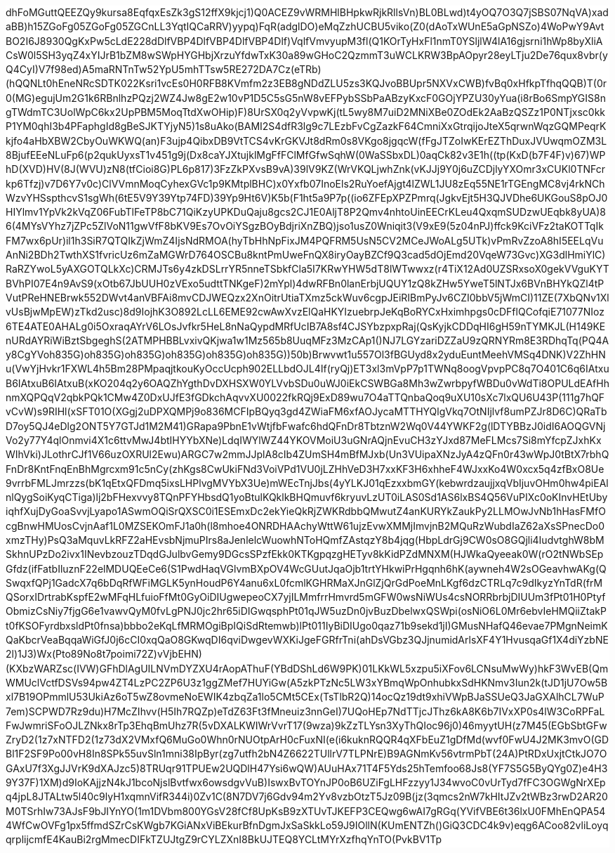 dhFoMGuttQEEZQy9kursa8EqfqxEsZk3gS12ffX9kjcj1)Q0ACEZ9vWRMHlBHpkwRjkRllsVn)BL0BLwd)t4yOQ7O3Q7jSBS07NqVA)xadaBB)h15ZGoFg05ZGoFg05ZGCnLL3YqtIQCaRRV)yypq)FqR(adglDO)eMqZzhUCBU5viko(Z0(dAoTxWUnE5aGpNSZo)4WoPwY9AvtBO2I6J8930QgKxPw5cLdE228dDlfVBP4DlfVBP4DlfVBP4Dlf)VqlfVmvyupM3fl(Q1KOrTyHxFl1nmT0YSljlW4lA16gjsrni1hWp8byXliACsW0l5SH3yqZ4xYIJrB1bZM8wSWpHYGHbjXrzuYfdwTxK30a89wGHoC2QzmmT3uWCLKRW3BpAOpyr28eyLTju2De76qux8vbr(yQ4CyI)V7f98ed)A5maRNTnTw52YpU5mhTTsw5RE272DA7Cz(eTRb)(hQQNLt0hEneNRcSDTK022Ksri1vcEs0H0RFB8KVmfm2z3EB8gNDdZLU5zs3KQJvoBBUpr5NXVxCWB)fvBq0xHfkpTfhqQQB)T(0r0(MG)egujUm2G1k6RBnlhzPQzj2WZ4Jw8gE2w10vP1D5C5sG5nW8vEFPybSSbPaABzyKxcF0GOjYPZU30yYua(i8rBo6SmpYGIS8ngTWdmTC3UolWpC6kx2UpPBM5MoqTtdXwOHip)F)8UrSX0q2yVvpwKj(tL5wy8M7uiD2MNiXBe0ZOdEk2AaBzQSZz1P0NTjxsc0kkP1YM0qhI3b4PFaphgId8gBeSJKTYjyN5)1s8uAko(BAMI2S4dfR3lg9c7LEzbFvCgZazkF64CmniXxGtrqijoJteX5qrwnWqzGQMPeqrKkjfo4aHbXBW2CbyOuWKWQ(an)F3ujp4QibxDB9VtTCS4vKrGKVJt8dRm0s8VKgo8jgqcW(fFgJTZoIwKErEZThDuxJVUwqmOZM3L8BjufEEeNLuFp6(p2qukUyxsT1v451g9j(Dx8caYJXtujklMgFfFClMfGfwSqhW(0WaSSbxDL)0aqCk82v3E1h((tp(KxD(b7F4F)v)67)WPhD(XVD)HV(8J(WVU)zN8(tfCioi8G)PL6p817)3FzZkPXvsB9vA)39lV9KZ(WrVKQLjwhZnk(vKJJj9Y0j6uZCDjlyYXOmr3xCUKl0TNFcrkp6Tfzj)v7D6Y7v0c)ClVVmnMoqCyhexGVc1p9KMtplBHC)x0Yxfb07InoEls2RuYoefAjgt4lZWL1JU8zEq55NE1rTGEngMC8vj4rkNChWzvYHSspthcvS1sgWh(6tE5V9Y39Ytp74FD)39Yp9Ht6V)K5b(F1ht5a9P7p((io6ZFEpXPZPmrq(JgkvEjt5H3QJVDhe6UKGouS8pOJ0HIYlmv1YpVk2kVqZ06FubTlFeTP8bC71QiKzyUPKDuQaju8gcs2CJ1E0AljT8P2Qmv4nhtoUinEECrKLeu4QxqmSUDzwUEqbk8yUA)86(4MYsVYhz7jZPc5ZlVoN11gwVfF8bKV9Es7OvOiYSgzBOyBdjriXnZBQ)jso1usZ0Wniqit3(V9xE9(5z04nPJ)ffck9KciVFz2taKOTTqIkFM7wx6pUr)il1h3SiR7QTQIkZjWmZ4IjsNdRMOA(hyTbHhNpFixJM4PQFRM5UsN5CV2MCeJWoALg5UTk)vPmRvZzoA8hI5EELqVuAnNi2BDh2TwthXS1fvricUz6mZaMGWrD764OSCBu8kntPmUweFnQX8iryOayBZCf9Q3cad5dOjEmd20VqeW73Gvc)XG3dlHmiYlC)RaRZYwoL5yAXGOTQLkXc)CRMJTs6y4zkDSLrrYR5nneTSbkfCla5I7KRwYHW5dT8lWTwwxz(r4TiX12Ad0UZSRxsoX0gekVVguKYTBVhPI07E4n9AvS9(xOtb67JbUUH0zVExo5udttTNKgeF)2mYpl)4dwRFBn0lanErbjUQUY1zQ8kZHw5YweT5lNTJx6BVnBHYkQZl4tPVutPReHNEBrwk552DWvt4anVBFAi8mvCDJWEQzx2XnOitrUtiaTXmz5ckWuv6cgpJEiRIBmPyJv6CZI0bbV5jWmCI)11ZE(7XbQNv1XlvUsBjwMpEW)zTkd2usc)8d9IojhK3O892LcLL6EME92cwAwXvzElQaHKYIzuebrpJeKqBoRYCxHximhpgs0cDFflQCofqiE71077NIoz6TE4ATE0AHALg0i5OxraqAYrV6LOsJvfkr5HeL8nNaQypdMRfUcIB7A8sf4CJSYbzpxpRaj(QsKyjkCDDqHI6gH59nTYMKJL(H149KEnURdAYRiWiBztSbgeghS(2ATMPHBBLvxivQKjwa1w1Mz565b8UuqMFz3MzCAp1()NJ7LGYzariDZZaU9zQRNYRm8E3RDhqTq(PQ4Ay8CgYVoh835G)oh835G)oh835G)oh835G)oh835G)oh835G))50b)Brwvwt1u557Ol3fBGUyd8x2yduEuntMeehVMSq4DNK)V2ZhHNu(VwYjHvkr1FXWL4h5Bm28PMpaqjtkouKyOccUcph902ELLbdOJL4If(ryQj)ET3xl3mVpP7p1TWNq8oogVpvpPC8q7O401C6q6IAtxuB6IAtxuB6IAtxuB(xKO204q2y6OAQZhYgthDvDXHSXW0YLVvbSDu0uWJ0iEkCSWBGa8Mh3wZwrbpyfWBDu0vWdTi8OPULdEAfHhnmXQPQqV2qbkPQk1CMw4Z0DxUJfE3fGDkchAqvvXU0022fkRQj9ExD89wu7O4aTTQnbaQoq9uXU10sXc7lxQU6U43P(111g7hQFvCvW)s9RIHl(xSFT01O(XGgj2uDPXQMPj9o836MCFIpBQyq3gd4ZWiaFM6xfAOJycaMTTHYQlgVkq7OtNIjlvf8umPZJr8D6C)QRaTbD7oy5QJ4eDlg2ONT5Y7GTJd1M2M41)GRapa9PbnE1vWtjfbFwafc6hdQFnDr8TbtznW2Wq0V44YWKF2g(lDTYBBzJ0idI6AOQGVNjVo2y77Y4qlOnmvi4X1c6ttvMwJ4btIHYYbXNe)LdqIWYlWZ44YKOVMoiU3uGNrAQjnEvuCH3zYJxd87MeFLMcs7Si8mYfcpZJxhKxWIhVki)JLothrCJf1V66uzOXRUl2Ewu)ARGC7w2mmJJplA8cIb4ZUmSH4mBfMJxb(Un3VUipaXNzJyA4zQFn0r43wWpJ0tBtX7rbhQFnDr8KntFnqEnBhMgrcxm91c5nCy(zhKgs8CwUkiFNd3VoiVPd1VU0jLZHhVeD3H7xxKF3H6xhheF4WJxxKo4W0xcx5q4zfBxO8Ue9vrrbFMLJmrzzs(bK1qEtxQFDmq5ixsLHPlvgMVYbX3Ue)mWEcTnjJbs(4yYLKJ01qEzxxbmGY(kebwrdzaujjxqVbIjuvOHm0hw4piEAlnlQygSoiKyqCTiga)lj2bFHexvvy8TQnPFYHbsdQ1yoBtulKQklkBHQmuvf6kryuvLzUT0iLAS0Sd1AS6lxBS4Q56VuPIXc0oKInvHEtUbyiqhfXujDyGoaSvvjLyapo1ASwmOQiSrQXSC0i1ESEmxDc2ekYieQkRjZWKRdbbQMwutZ4anKURYkZaukPy2LLMOwJvNb1hHasFMfOcgBnwHMUosCvjnAaf1L0MZSEKOmFJ1a0h(l8mhoe4ONRDHAAchyWttW61ujzEvwXMMjImvjnB2MQuRzWubdIaZ62aXsSPnecDo0xmzTHy)PsQ3aMquvLkRFZ2aHEvsbNjmuPIrs8aJenlelcWuowhNToHQmfZAstqzY8b4jqg(HbpLdrGj9CW0sO8GQjli4IudvtghW8bMSkhnUPzDo2ivx1INevbzouzTDqdGJulbvGemy9DGcsSPzfEkk0KTKgpqzgHETyv8kKidPZdMNXM(HJWkaQyeeak0W(rO2tNWbSEpGfdz(ifFatbIluznF22elMDUQEeCe6(S1PwdHaqVGlvmBXpOV4WcGUutJqaOjb1trtYHkwiPrHgqnh6hK(aywneh4W2sOGeavhwAKg(QSwqxfQPj1GadcX7q6bDqRfWFiMGLK5ynHoudP6Y4anu6xL0fcmlKGHRMaXJnGlZjQrGdPoeMnLKgf6dzCTRLq7c9dIkyzYnTdR(frMQSorxIDrtrabKspfE2wMFqHLfuioFfMt0GyOiDIUgwepeoCX7yjILMmfrrHmvrd5mGFW0wsNiWUs4csNORRbrbjDIUUm3fPt01H0PtyfObmizCsNiy7fjgG6e1vawvQyM0fvLgPNJ0jc2hr65iDIGwqsphPt01qJW5uzDn0jvBuzDbelwxQSWpi(osNiO6L0Mr6ebvIeHMQiiZtakPt0fKSOFyrdbxsldPt0fnsa)bbbo2eKqLfMRMOgiBpIQiSdRtemwb)lPt011IyBiDIUgo0qaz71b9sekd1jI)GMusNHafQ46evae7PMgnNeimKQaKbcrVeaBqqaWiGfJ0j6cCI0xqQaO8GKwqDI6qviDwgevWXKiJgeFGRfrTni(ahDsVGbz3QJjnumidArlsXF4Y1HvusqaGf1X4diYzbNE2l)1J3)Wx(Pto89No8t7poimi72Z)vVjbEHN)(KXbzWARZsc(IVW)GFhDlAgUILNVmDYZXU4rAopAThuF(YBdDShLd6W9PK)01LKkWL5xzpu5iXFov6LCNsuMwWy)hkF3WvEB(QmWMUclVctfDSVs94pw4ZT4LzPC2ZP6U3z1ggZMef7HUYiGw(A5zkPTzNc5LW3xYBmqWpOnhubkxSdHKNmv3Iun2k(tJD1jU7Ow5Bxl7B19OPmmlU53UkiAz6oT5wZ8ovmeNoEWIK4zbqZa1lo5CMt5CEx(TsTlbR2Q)14ocQz19dt9xhiVWpBJaSSUeQ3JaGXAlhCL7WuP7em)SCPWD7Rz9du)H7McZIhvv(H5Ih7RQZp)eTdZ63Ft3fMneuiz3nnGeI)7UQoHEp7NdTTjcJThz6kA8K6b7IVxXP0s4lW3CoRPFaLFwJwmriSFoOJLZNkx8rTp3EhqBmUhz7R(5vDXALKWIWrVvrT17(9wza)9kZzTLYsn3XyThQIoc96j0)46myytUH(z7M45(EGbSbtGFwZryD2(1z7xNTFD2(1z73dX2VMxfQ6MuGo0Whn0rNUOtpArH0cFuxNI(e(i6kuknRQQR4qXFbEuZ1gDfMd(wvf0FwU4J2MK3mvO(GDBl1F2SF9Po00vH8In8SPk55uvSln1mni38IpByr(zg7utfh2bN4Z6622TUllrV7TLPNrE)B9AGNmKv56vtrmPbT(24A)PtRDxUxjtCtkJO7OGAxU7f3XgJJVrK9dXAJzc5)8TRUqr91TPUEw2UQDlH47Ysi6wQW)AUuHAx71T4F5Yds25hTemfoo68Js8(YF7S5G5ByQYg0Z)e4H39Y37F)1XM)d9IoKAjjzN4kJ1bcoNjslBvtfwx6owsdgvVuB)IswxBvTOYnJP0oB6UZiFgLHFzzyy1J34wvoC0vUrTyd7fFC3OGWgNrXEpq4jpL8JTALtw5l40c9lyH1xqmnVifR344i)0Zv1C(8N7DV7j6Gdv94m2Yv8vzbOtzT5Jz09B(jz(3qmcs2nW7kHItJZv2tWBz3rwD2AR20M0TSrhIw73AJsF9bJIYnYO(1m1DVbm800YGsV28fCf8UpKsB9zXTUvTJKEFP3CEQwg6wAI7gRGq(YVifVBE6t36lxU0FMhEnQPA544WfCwOVFg1px5ffmdSZrCsKWgb7KGiANxViBEkurBfnDgmJxSaSkkLo59J9IOllN(KUmENTZh()GiQ3CDC4k9v)eqg6ACoo82vliLoyqqrplijcmfE4KauBi2rgMmecDIFkTZUJtgZ9rCYLZXnI8BkUJTEQ8YCLtMYrXzfhqYnTO(PvkBV1Tp